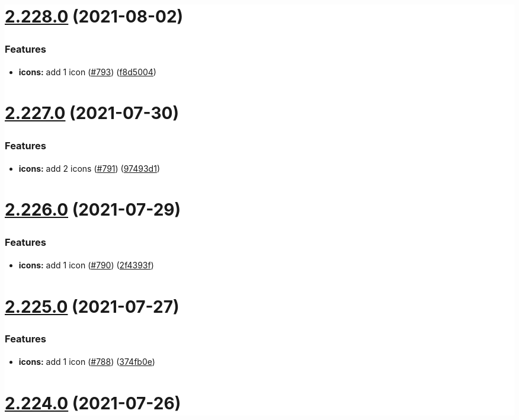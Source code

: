 

<a name="2.228.0"></a>
# [2.228.0](https://github.com/alfa-laboratory/alfa-ui-primitives/compare/v2.227.0...v2.228.0) (2021-08-02)


### Features

* **icons:** add 1 icon ([#793](https://github.com/alfa-laboratory/alfa-ui-primitives/issues/793)) ([f8d5004](https://github.com/alfa-laboratory/alfa-ui-primitives/commit/f8d5004))



<a name="2.227.0"></a>
# [2.227.0](https://github.com/alfa-laboratory/alfa-ui-primitives/compare/v2.226.0...v2.227.0) (2021-07-30)


### Features

* **icons:** add 2 icons ([#791](https://github.com/alfa-laboratory/alfa-ui-primitives/issues/791)) ([97493d1](https://github.com/alfa-laboratory/alfa-ui-primitives/commit/97493d1))



<a name="2.226.0"></a>
# [2.226.0](https://github.com/alfa-laboratory/alfa-ui-primitives/compare/v2.225.0...v2.226.0) (2021-07-29)


### Features

* **icons:** add 1 icon ([#790](https://github.com/alfa-laboratory/alfa-ui-primitives/issues/790)) ([2f4393f](https://github.com/alfa-laboratory/alfa-ui-primitives/commit/2f4393f))



<a name="2.225.0"></a>
# [2.225.0](https://github.com/alfa-laboratory/alfa-ui-primitives/compare/v2.224.0...v2.225.0) (2021-07-27)


### Features

* **icons:** add 1 icon ([#788](https://github.com/alfa-laboratory/alfa-ui-primitives/issues/788)) ([374fb0e](https://github.com/alfa-laboratory/alfa-ui-primitives/commit/374fb0e))



<a name="2.224.0"></a>
# [2.224.0](https://github.com/alfa-laboratory/alfa-ui-primitives/compare/v2.223.0...v2.224.0) (2021-07-26)
